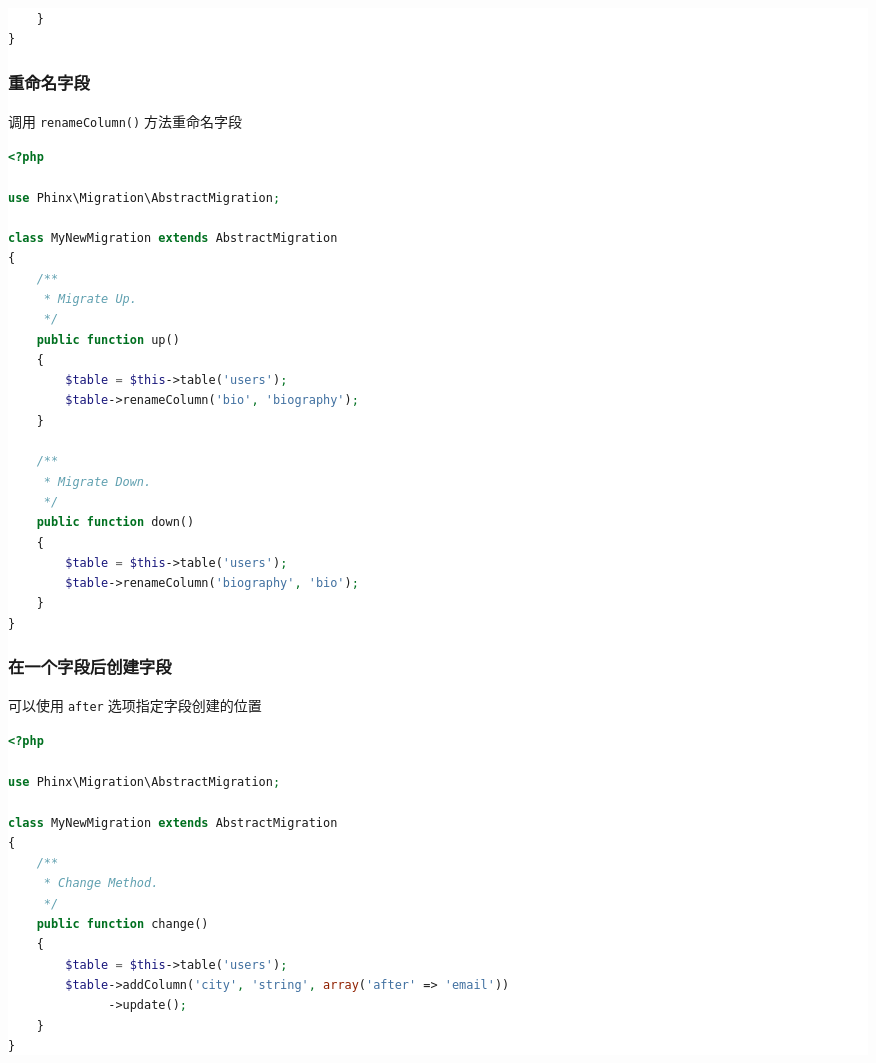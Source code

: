 ```php
    }
}
```

### 重命名字段

调用 `renameColumn()` 方法重命名字段

```php
<?php

use Phinx\Migration\AbstractMigration;

class MyNewMigration extends AbstractMigration
{
    /**
     * Migrate Up.
     */
    public function up()
    {
        $table = $this->table('users');
        $table->renameColumn('bio', 'biography');
    }

    /**
     * Migrate Down.
     */
    public function down()
    {
        $table = $this->table('users');
        $table->renameColumn('biography', 'bio');
    }
}
```

### 在一个字段后创建字段

可以使用 `after` 选项指定字段创建的位置

```php
<?php

use Phinx\Migration\AbstractMigration;

class MyNewMigration extends AbstractMigration
{
    /**
     * Change Method.
     */
    public function change()
    {
        $table = $this->table('users');
        $table->addColumn('city', 'string', array('after' => 'email'))
              ->update();
    }
}
```
